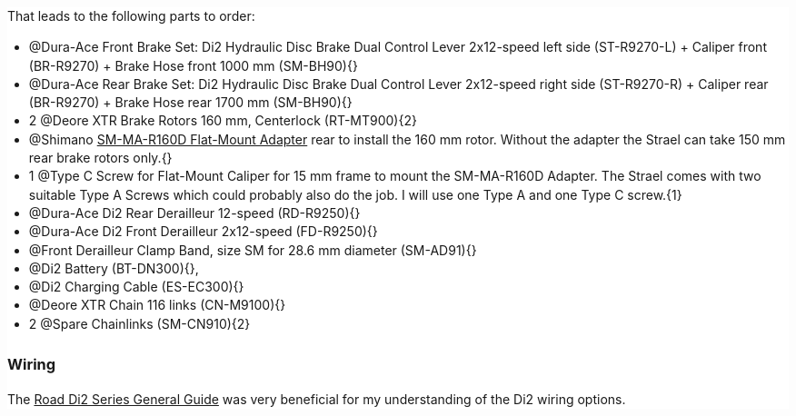 That leads to the following parts to order:

- @Dura-Ace Front Brake Set: Di2 Hydraulic Disc Brake Dual Control Lever 2x12-speed left side (ST-R9270-L) + Caliper front (BR-R9270) + Brake Hose front 1000 mm (SM-BH90){}
- @Dura-Ace Rear Brake Set: Di2 Hydraulic Disc Brake Dual Control Lever 2x12-speed right side (ST-R9270-R) + Caliper rear (BR-R9270) + Brake Hose rear 1700 mm (SM-BH90){}
- 2 @Deore XTR Brake Rotors 160 mm, Centerlock (RT-MT900){2}
- @Shimano [SM-MA-R160D Flat-Mount Adapter](https://si.shimano.com/pdfs/si/SI-8NU0A-001-00-ENG.pdf) rear to install the 160 mm rotor. Without the adapter the Strael can take 150 mm rear brake rotors only.{}
- 1 @Type C Screw for Flat-Mount Caliper for 15 mm frame to mount the SM-MA-R160D Adapter. The Strael comes with two suitable Type A Screws which could probably also do the job. I will use one Type A and one Type C screw.{1}
- @Dura-Ace Di2 Rear Derailleur 12-speed (RD-R9250){}
- @Dura-Ace Di2 Front Derailleur 2x12-speed (FD-R9250){}
- @Front Derailleur Clamp Band, size SM for 28.6 mm diameter (SM-AD91){}
- @Di2 Battery (BT-DN300){},
- @Di2 Charging Cable (ES-EC300){}
- @Deore XTR Chain 116 links (CN-M9100){}
- 2 @Spare Chainlinks (SM-CN910){2}

### Wiring

The [Road Di2 Series General Guide](https://si.shimano.com/api/publish/storage/pdf/en/dm/RAGN010/DM-RAGN010-00-ENG.pdf) was very beneficial for my understanding of the Di2 wiring options.

<figure>